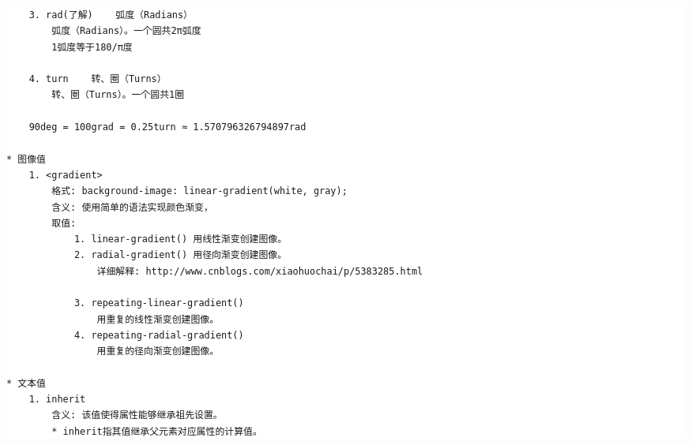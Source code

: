         3. rad(了解)    弧度（Radians）
            弧度（Radians）。一个圆共2π弧度
            1弧度等于180/π度

        4. turn    转、圈（Turns）
            转、圈（Turns）。一个圆共1圈

        90deg = 100grad = 0.25turn ≈ 1.570796326794897rad

    * 图像值
        1. <gradient>
            格式: background-image: linear-gradient(white, gray);
            含义: 使用简单的语法实现颜色渐变，
            取值:
                1. linear-gradient() 用线性渐变创建图像。
                2. radial-gradient() 用径向渐变创建图像。
                    详细解释: http://www.cnblogs.com/xiaohuochai/p/5383285.html

                3. repeating-linear-gradient()
                    用重复的线性渐变创建图像。
                4. repeating-radial-gradient()     
                    用重复的径向渐变创建图像。

    * 文本值
        1. inherit
            含义: 该值使得属性能够继承祖先设置。
            * inherit指其值继承父元素对应属性的计算值。



       

